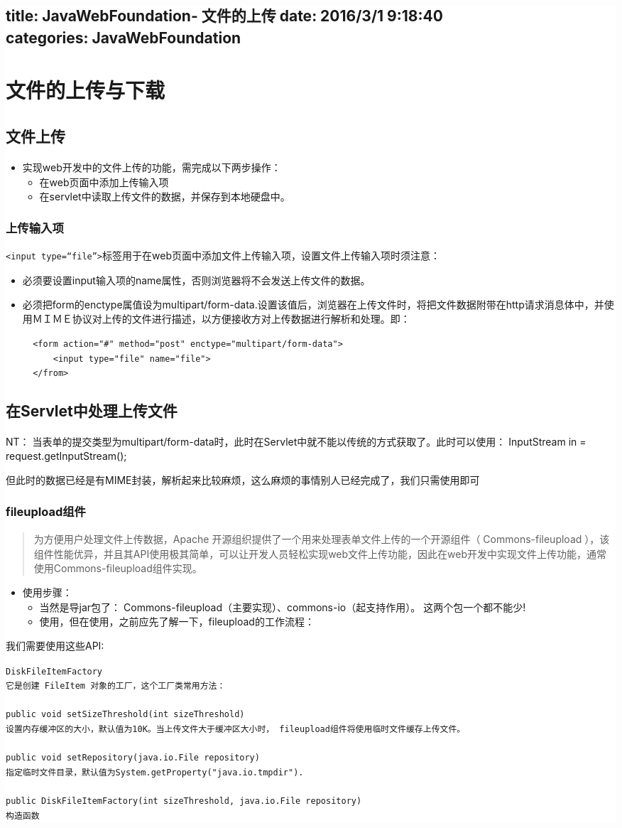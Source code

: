 title: JavaWebFoundation- 文件的上传
date: 2016/3/1 9:18:40               
categories: JavaWebFoundation
---

# 文件的上传与下载 #

## 文件上传 ##
- 实现web开发中的文件上传的功能，需完成以下两步操作：
	- 在web页面中添加上传输入项
	- 在servlet中读取上传文件的数据，并保存到本地硬盘中。

### 上传输入项 ###
`<input type=“file”>`标签用于在web页面中添加文件上传输入项，设置文件上传输入项时须注意：

- 必须要设置input输入项的name属性，否则浏览器将不会发送上传文件的数据。
- 必须把form的enctype属值设为multipart/form-data.设置该值后，浏览器在上传文件时，将把文件数据附带在http请求消息体中，并使用ＭＩＭＥ协议对上传的文件进行描述，以方便接收方对上传数据进行解析和处理。即：

    	<form action="#" method="post" enctype="multipart/form-data">
    		<input type="file" name="file">
    	</from>

## 在Servlet中处理上传文件 ##
NT：
当表单的提交类型为multipart/form-data时，此时在Servlet中就不能以传统的方式获取了。此时可以使用：
	InputStream in = request.getInputStream();  

但此时的数据已经是有MIME封装，解析起来比较麻烦，这么麻烦的事情别人已经完成了，我们只需使用即可

### fileupload组件 ###
> 为方便用户处理文件上传数据，Apache 开源组织提供了一个用来处理表单文件上传的一个开源组件（ Commons-fileupload ），该组件性能优异，并且其API使用极其简单，可以让开发人员轻松实现web文件上传功能，因此在web开发中实现文件上传功能，通常使用Commons-fileupload组件实现。

- 使用步骤：
   -  当然是导jar包了： Commons-fileupload（主要实现）、commons-io（起支持作用）。  这两个包一个都不能少!
   -  使用，但在使用，之前应先了解一下，fileupload的工作流程：


我们需要使用这些API:

	DiskFileItemFactory 
	它是创建 FileItem 对象的工厂，这个工厂类常用方法：
	
	public void setSizeThreshold(int sizeThreshold) 
	设置内存缓冲区的大小，默认值为10K。当上传文件大于缓冲区大小时， fileupload组件将使用临时文件缓存上传文件。
	
	public void setRepository(java.io.File repository) 
	指定临时文件目录，默认值为System.getProperty("java.io.tmpdir").
	
	public DiskFileItemFactory(int sizeThreshold, java.io.File repository) 
	构造函数
	